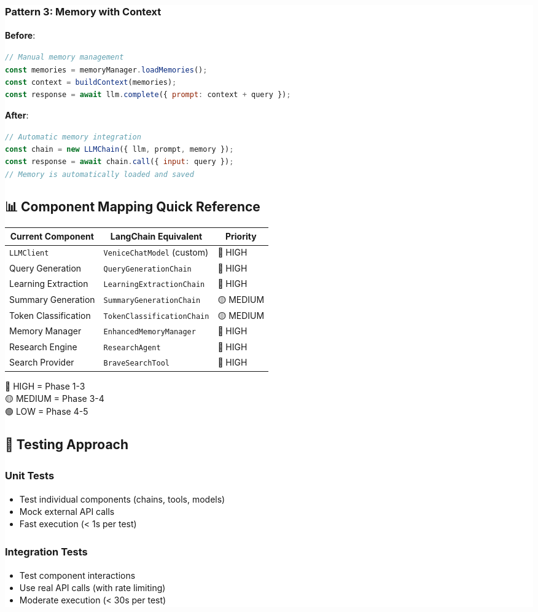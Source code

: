 ### Pattern 3: Memory with Context

**Before**:
```javascript
// Manual memory management
const memories = memoryManager.loadMemories();
const context = buildContext(memories);
const response = await llm.complete({ prompt: context + query });
```

**After**:
```javascript
// Automatic memory integration
const chain = new LLMChain({ llm, prompt, memory });
const response = await chain.call({ input: query });
// Memory is automatically loaded and saved
```

## 📊 Component Mapping Quick Reference

| Current Component | LangChain Equivalent | Priority |
|-------------------|---------------------|----------|
| `LLMClient` | `VeniceChatModel` (custom) | 🔴 HIGH |
| Query Generation | `QueryGenerationChain` | 🔴 HIGH |
| Learning Extraction | `LearningExtractionChain` | 🔴 HIGH |
| Summary Generation | `SummaryGenerationChain` | 🟡 MEDIUM |
| Token Classification | `TokenClassificationChain` | 🟡 MEDIUM |
| Memory Manager | `EnhancedMemoryManager` | 🔴 HIGH |
| Research Engine | `ResearchAgent` | 🔴 HIGH |
| Search Provider | `BraveSearchTool` | 🔴 HIGH |

🔴 HIGH = Phase 1-3  
🟡 MEDIUM = Phase 3-4  
🟢 LOW = Phase 4-5

## 🧪 Testing Approach

### Unit Tests
- Test individual components (chains, tools, models)
- Mock external API calls
- Fast execution (< 1s per test)

### Integration Tests
- Test component interactions
- Use real API calls (with rate limiting)
- Moderate execution (< 30s per test)
